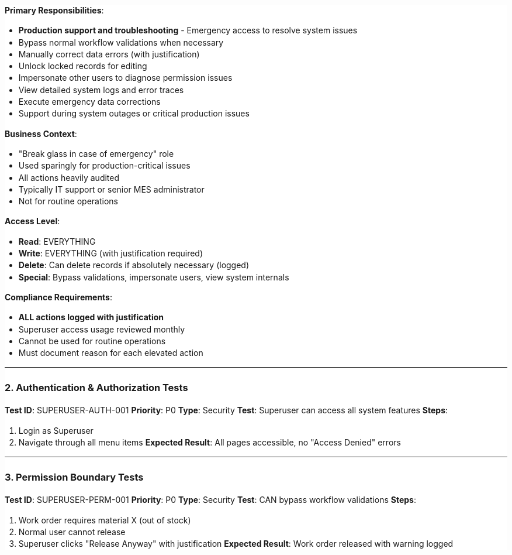 **Primary Responsibilities**:
- **Production support and troubleshooting** - Emergency access to resolve system issues
- Bypass normal workflow validations when necessary
- Manually correct data errors (with justification)
- Unlock locked records for editing
- Impersonate other users to diagnose permission issues
- View detailed system logs and error traces
- Execute emergency data corrections
- Support during system outages or critical production issues

**Business Context**:
- "Break glass in case of emergency" role
- Used sparingly for production-critical issues
- All actions heavily audited
- Typically IT support or senior MES administrator
- Not for routine operations

**Access Level**:
- **Read**: EVERYTHING
- **Write**: EVERYTHING (with justification required)
- **Delete**: Can delete records if absolutely necessary (logged)
- **Special**: Bypass validations, impersonate users, view system internals

**Compliance Requirements**:
- **ALL actions logged with justification**
- Superuser access usage reviewed monthly
- Cannot be used for routine operations
- Must document reason for each elevated action

---

### 2. Authentication & Authorization Tests

**Test ID**: SUPERUSER-AUTH-001
**Priority**: P0
**Type**: Security
**Test**: Superuser can access all system features
**Steps**:
1. Login as Superuser
2. Navigate through all menu items
**Expected Result**: All pages accessible, no "Access Denied" errors

---

### 3. Permission Boundary Tests

**Test ID**: SUPERUSER-PERM-001
**Priority**: P0
**Type**: Security
**Test**: CAN bypass workflow validations
**Steps**:
1. Work order requires material X (out of stock)
2. Normal user cannot release
3. Superuser clicks "Release Anyway" with justification
**Expected Result**: Work order released with warning logged
